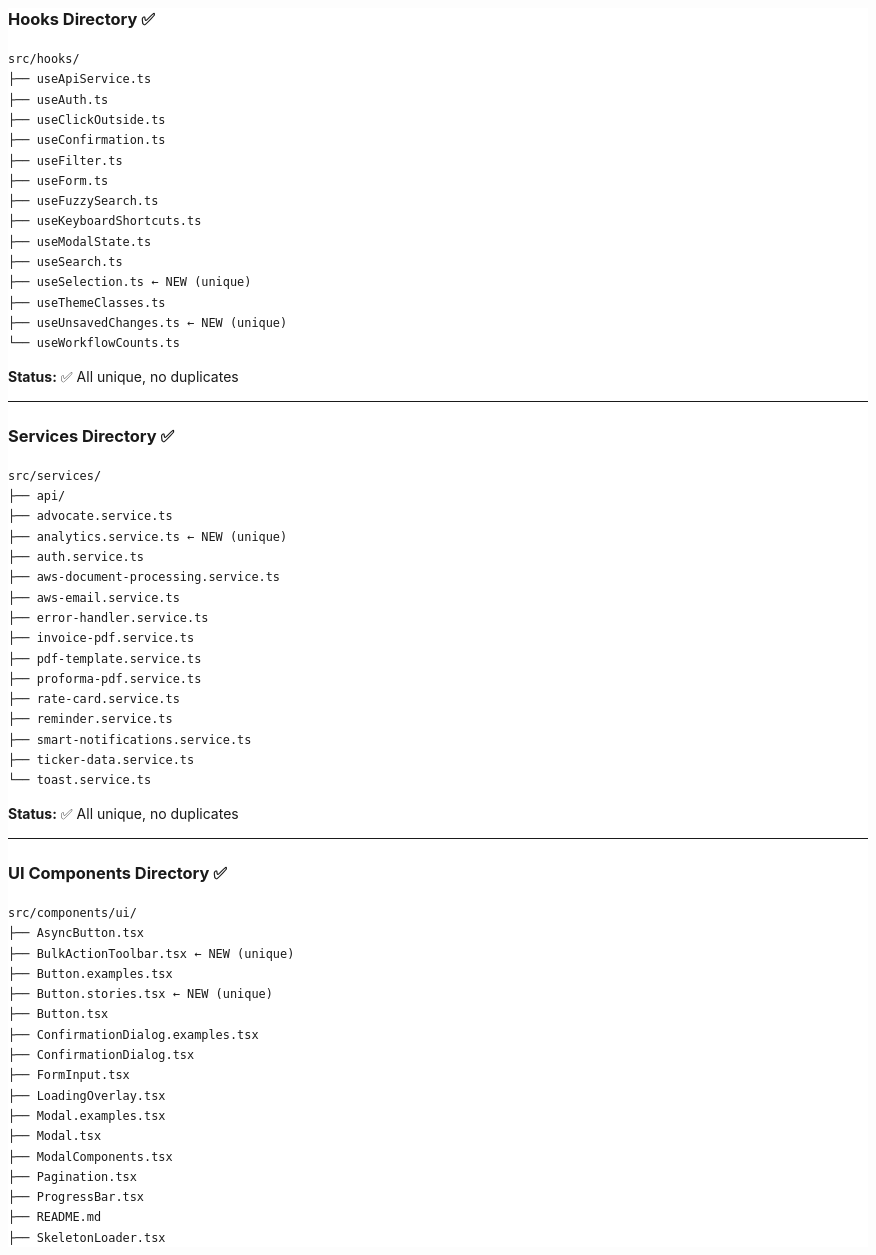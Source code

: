 ### Hooks Directory ✅
```
src/hooks/
├── useApiService.ts
├── useAuth.ts
├── useClickOutside.ts
├── useConfirmation.ts
├── useFilter.ts
├── useForm.ts
├── useFuzzySearch.ts
├── useKeyboardShortcuts.ts
├── useModalState.ts
├── useSearch.ts
├── useSelection.ts ← NEW (unique)
├── useThemeClasses.ts
├── useUnsavedChanges.ts ← NEW (unique)
└── useWorkflowCounts.ts
```
**Status:** ✅ All unique, no duplicates

---

### Services Directory ✅
```
src/services/
├── api/
├── advocate.service.ts
├── analytics.service.ts ← NEW (unique)
├── auth.service.ts
├── aws-document-processing.service.ts
├── aws-email.service.ts
├── error-handler.service.ts
├── invoice-pdf.service.ts
├── pdf-template.service.ts
├── proforma-pdf.service.ts
├── rate-card.service.ts
├── reminder.service.ts
├── smart-notifications.service.ts
├── ticker-data.service.ts
└── toast.service.ts
```
**Status:** ✅ All unique, no duplicates

---

### UI Components Directory ✅
```
src/components/ui/
├── AsyncButton.tsx
├── BulkActionToolbar.tsx ← NEW (unique)
├── Button.examples.tsx
├── Button.stories.tsx ← NEW (unique)
├── Button.tsx
├── ConfirmationDialog.examples.tsx
├── ConfirmationDialog.tsx
├── FormInput.tsx
├── LoadingOverlay.tsx
├── Modal.examples.tsx
├── Modal.tsx
├── ModalComponents.tsx
├── Pagination.tsx
├── ProgressBar.tsx
├── README.md
├── SkeletonLoader.tsx
```